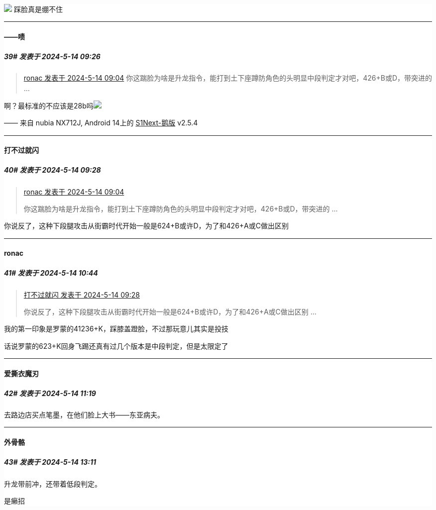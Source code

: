 <img src="https://static.saraba1st.com/image/smiley/face2017/037.png" referrerpolicy="no-referrer"> 踩脸真是绷不住

*****

####  ——啧  
##### 39#       发表于 2024-5-14 09:26

<blockquote><a href="httphttps://bbs.saraba1st.com/2b/forum.php?mod=redirect&amp;goto=findpost&amp;pid=64912462&amp;ptid=2183647" target="_blank">ronac 发表于 2024-5-14 09:04</a>
你这踹脸为啥是升龙指令，能打到土下座蹲防角色的头明显中段判定才对吧，426+B或D，带突进的 ...</blockquote>
啊？最标准的不应该是28b吗<img src="https://static.saraba1st.com/image/smiley/face2017/037.png" referrerpolicy="no-referrer">

—— 来自 nubia NX712J, Android 14上的 [S1Next-鹅版](https://github.com/ykrank/S1-Next/releases) v2.5.4

*****

####  打不过就闪  
##### 40#       发表于 2024-5-14 09:28

<blockquote><a href="httphttps://bbs.saraba1st.com/2b/forum.php?mod=redirect&amp;goto=findpost&amp;pid=64912462&amp;ptid=2183647" target="_blank">ronac 发表于 2024-5-14 09:04</a>

你这踹脸为啥是升龙指令，能打到土下座蹲防角色的头明显中段判定才对吧，426+B或D，带突进的 ...</blockquote>
你说反了，这种下段腿攻击从街霸时代开始一般是624+B或许D，为了和426+A或C做出区别


*****

####  ronac  
##### 41#       发表于 2024-5-14 10:44

<blockquote><a href="httphttps://bbs.saraba1st.com/2b/forum.php?mod=redirect&amp;goto=findpost&amp;pid=64912728&amp;ptid=2183647" target="_blank">打不过就闪 发表于 2024-5-14 09:28</a>

你说反了，这种下段腿攻击从街霸时代开始一般是624+B或许D，为了和426+A或C做出区别 ...</blockquote>
我的第一印象是罗蒙的41236+K，踩膝盖蹬脸，不过那玩意儿其实是投技

话说罗蒙的623+K回身飞踢还真有过几个版本是中段判定，但是太限定了


*****

####  爱撕衣魔刃  
##### 42#       发表于 2024-5-14 11:19

去路边店买点笔墨，在他们脸上大书——东亚病夫。


*****

####  外骨骼  
##### 43#       发表于 2024-5-14 13:11

升龙带前冲，还带着低段判定。

是癞招
